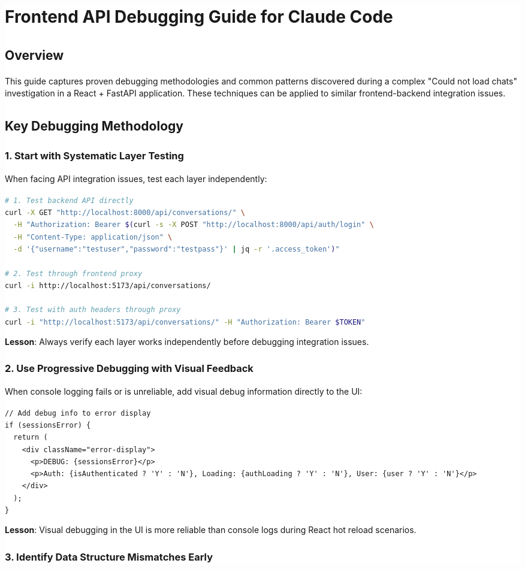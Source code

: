 # Frontend API Debugging Guide for Claude Code

## Overview

This guide captures proven debugging methodologies and common patterns discovered during a complex "Could not load chats" investigation in a React + FastAPI application. These techniques can be applied to similar frontend-backend integration issues.

## Key Debugging Methodology

### 1. Start with Systematic Layer Testing

When facing API integration issues, test each layer independently:

```bash
# 1. Test backend API directly
curl -X GET "http://localhost:8000/api/conversations/" \
  -H "Authorization: Bearer $(curl -s -X POST "http://localhost:8000/api/auth/login" \
  -H "Content-Type: application/json" \
  -d '{"username":"testuser","password":"testpass"}' | jq -r '.access_token')"

# 2. Test through frontend proxy
curl -i http://localhost:5173/api/conversations/

# 3. Test with auth headers through proxy
curl -i "http://localhost:5173/api/conversations/" -H "Authorization: Bearer $TOKEN"
```

**Lesson**: Always verify each layer works independently before debugging integration issues.

### 2. Use Progressive Debugging with Visual Feedback

When console logging fails or is unreliable, add visual debug information directly to the UI:

```tsx
// Add debug info to error display
if (sessionsError) {
  return (
    <div className="error-display">
      <p>DEBUG: {sessionsError}</p>
      <p>Auth: {isAuthenticated ? 'Y' : 'N'}, Loading: {authLoading ? 'Y' : 'N'}, User: {user ? 'Y' : 'N'}</p>
    </div>
  );
}
```

**Lesson**: Visual debugging in the UI is more reliable than console logs during React hot reload scenarios.

### 3. Identify Data Structure Mismatches Early

